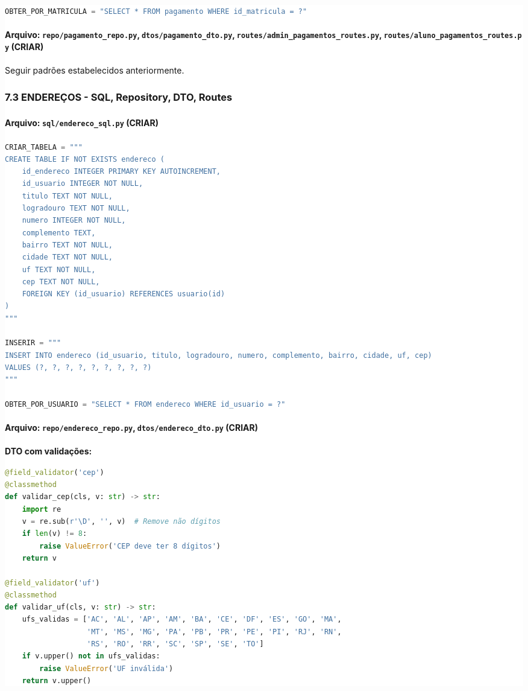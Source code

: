 ```python
OBTER_POR_MATRICULA = "SELECT * FROM pagamento WHERE id_matricula = ?"
```

#### **Arquivo:** `repo/pagamento_repo.py`, `dtos/pagamento_dto.py`, `routes/admin_pagamentos_routes.py`, `routes/aluno_pagamentos_routes.py` (CRIAR)

Seguir padrões estabelecidos anteriormente.

### 7.3 ENDEREÇOS - SQL, Repository, DTO, Routes

#### **Arquivo:** `sql/endereco_sql.py` (CRIAR)

```python
CRIAR_TABELA = """
CREATE TABLE IF NOT EXISTS endereco (
    id_endereco INTEGER PRIMARY KEY AUTOINCREMENT,
    id_usuario INTEGER NOT NULL,
    titulo TEXT NOT NULL,
    logradouro TEXT NOT NULL,
    numero INTEGER NOT NULL,
    complemento TEXT,
    bairro TEXT NOT NULL,
    cidade TEXT NOT NULL,
    uf TEXT NOT NULL,
    cep TEXT NOT NULL,
    FOREIGN KEY (id_usuario) REFERENCES usuario(id)
)
"""

INSERIR = """
INSERT INTO endereco (id_usuario, titulo, logradouro, numero, complemento, bairro, cidade, uf, cep)
VALUES (?, ?, ?, ?, ?, ?, ?, ?, ?)
"""

OBTER_POR_USUARIO = "SELECT * FROM endereco WHERE id_usuario = ?"
```

#### **Arquivo:** `repo/endereco_repo.py`, `dtos/endereco_dto.py` (CRIAR)

**DTO com validações:**
```python
@field_validator('cep')
@classmethod
def validar_cep(cls, v: str) -> str:
    import re
    v = re.sub(r'\D', '', v)  # Remove não dígitos
    if len(v) != 8:
        raise ValueError('CEP deve ter 8 dígitos')
    return v

@field_validator('uf')
@classmethod
def validar_uf(cls, v: str) -> str:
    ufs_validas = ['AC', 'AL', 'AP', 'AM', 'BA', 'CE', 'DF', 'ES', 'GO', 'MA',
                   'MT', 'MS', 'MG', 'PA', 'PB', 'PR', 'PE', 'PI', 'RJ', 'RN',
                   'RS', 'RO', 'RR', 'SC', 'SP', 'SE', 'TO']
    if v.upper() not in ufs_validas:
        raise ValueError('UF inválida')
    return v.upper()
```
